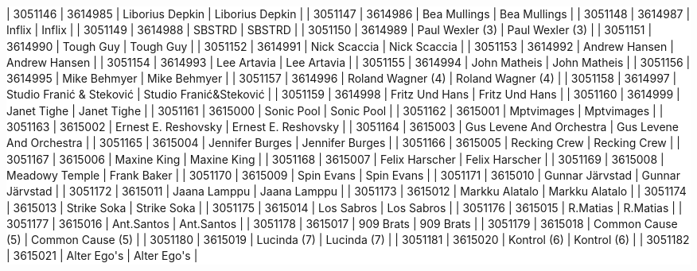 | 3051146 | 3614985 | Liborius Depkin | Liborius Depkin |
| 3051147 | 3614986 | Bea Mullings | Bea Mullings |
| 3051148 | 3614987 | Inflix | Inflix |
| 3051149 | 3614988 | SBSTRD | SBSTRD |
| 3051150 | 3614989 | Paul Wexler (3) | Paul Wexler (3) |
| 3051151 | 3614990 | Tough Guy | Tough Guy |
| 3051152 | 3614991 | Nick Scaccia | Nick Scaccia |
| 3051153 | 3614992 | Andrew Hansen | Andrew Hansen |
| 3051154 | 3614993 | Lee Artavia | Lee Artavia |
| 3051155 | 3614994 | John Matheis | John Matheis |
| 3051156 | 3614995 | Mike Behmyer | Mike Behmyer |
| 3051157 | 3614996 | Roland Wagner (4) | Roland Wagner (4) |
| 3051158 | 3614997 | Studio Franić & Steković | Studio Franić&Steković |
| 3051159 | 3614998 | Fritz Und Hans | Fritz Und Hans |
| 3051160 | 3614999 | Janet Tighe | Janet Tighe |
| 3051161 | 3615000 | Sonic Pool | Sonic Pool |
| 3051162 | 3615001 | Mptvimages | Mptvimages |
| 3051163 | 3615002 | Ernest E. Reshovsky | Ernest E. Reshovsky |
| 3051164 | 3615003 | Gus Levene And Orchestra | Gus Levene And Orchestra |
| 3051165 | 3615004 | Jennifer Burges | Jennifer Burges |
| 3051166 | 3615005 | Recking Crew | Recking Crew |
| 3051167 | 3615006 | Maxine King | Maxine King |
| 3051168 | 3615007 | Felix Harscher | Felix Harscher |
| 3051169 | 3615008 | Meadowy Temple | Frank Baker |
| 3051170 | 3615009 | Spin Evans | Spin Evans |
| 3051171 | 3615010 | Gunnar Järvstad | Gunnar Järvstad |
| 3051172 | 3615011 | Jaana Lamppu | Jaana Lamppu |
| 3051173 | 3615012 | Markku Alatalo | Markku Alatalo |
| 3051174 | 3615013 | Strike Soka | Strike Soka |
| 3051175 | 3615014 | Los Sabros | Los Sabros |
| 3051176 | 3615015 | R.Matias | R.Matias |
| 3051177 | 3615016 | Ant.Santos | Ant.Santos |
| 3051178 | 3615017 | 909 Brats | 909 Brats |
| 3051179 | 3615018 | Common Cause (5) | Common Cause (5) |
| 3051180 | 3615019 | Lucinda (7) | Lucinda (7) |
| 3051181 | 3615020 | Kontrol (6) | Kontrol (6) |
| 3051182 | 3615021 | Alter Ego's | Alter Ego's |